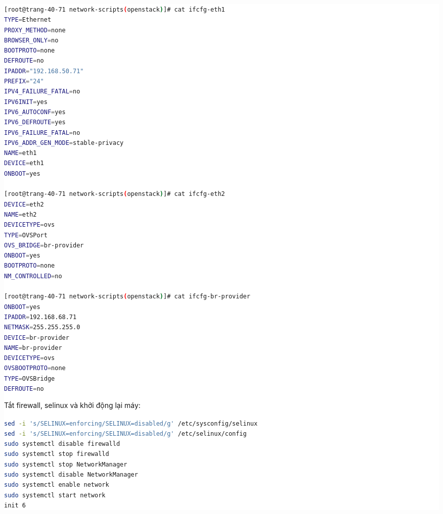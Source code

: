 ```sh
[root@trang-40-71 network-scripts(openstack)]# cat ifcfg-eth1
TYPE=Ethernet
PROXY_METHOD=none
BROWSER_ONLY=no
BOOTPROTO=none
DEFROUTE=no
IPADDR="192.168.50.71"
PREFIX="24"
IPV4_FAILURE_FATAL=no
IPV6INIT=yes
IPV6_AUTOCONF=yes
IPV6_DEFROUTE=yes
IPV6_FAILURE_FATAL=no
IPV6_ADDR_GEN_MODE=stable-privacy
NAME=eth1
DEVICE=eth1
ONBOOT=yes

[root@trang-40-71 network-scripts(openstack)]# cat ifcfg-eth2
DEVICE=eth2
NAME=eth2
DEVICETYPE=ovs
TYPE=OVSPort
OVS_BRIDGE=br-provider
ONBOOT=yes
BOOTPROTO=none
NM_CONTROLLED=no

[root@trang-40-71 network-scripts(openstack)]# cat ifcfg-br-provider
ONBOOT=yes
IPADDR=192.168.68.71
NETMASK=255.255.255.0
DEVICE=br-provider
NAME=br-provider
DEVICETYPE=ovs
OVSBOOTPROTO=none
TYPE=OVSBridge
DEFROUTE=no
```
Tắt firewall, selinux và khởi động lại máy:
```sh
sed -i 's/SELINUX=enforcing/SELINUX=disabled/g' /etc/sysconfig/selinux
sed -i 's/SELINUX=enforcing/SELINUX=disabled/g' /etc/selinux/config
sudo systemctl disable firewalld
sudo systemctl stop firewalld
sudo systemctl stop NetworkManager
sudo systemctl disable NetworkManager
sudo systemctl enable network
sudo systemctl start network
init 6
```
